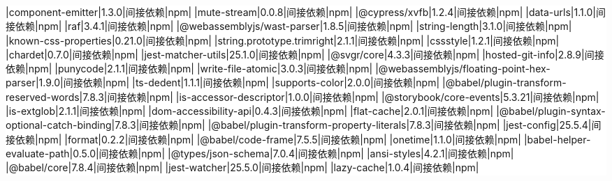|component-emitter|1.3.0|间接依赖|npm|
|mute-stream|0.0.8|间接依赖|npm|
|@cypress/xvfb|1.2.4|间接依赖|npm|
|data-urls|1.1.0|间接依赖|npm|
|raf|3.4.1|间接依赖|npm|
|@webassemblyjs/wast-parser|1.8.5|间接依赖|npm|
|string-length|3.1.0|间接依赖|npm|
|known-css-properties|0.21.0|间接依赖|npm|
|string.prototype.trimright|2.1.1|间接依赖|npm|
|cssstyle|1.2.1|间接依赖|npm|
|chardet|0.7.0|间接依赖|npm|
|jest-matcher-utils|25.1.0|间接依赖|npm|
|@svgr/core|4.3.3|间接依赖|npm|
|hosted-git-info|2.8.9|间接依赖|npm|
|punycode|2.1.1|间接依赖|npm|
|write-file-atomic|3.0.3|间接依赖|npm|
|@webassemblyjs/floating-point-hex-parser|1.9.0|间接依赖|npm|
|ts-dedent|1.1.1|间接依赖|npm|
|supports-color|2.0.0|间接依赖|npm|
|@babel/plugin-transform-reserved-words|7.8.3|间接依赖|npm|
|is-accessor-descriptor|1.0.0|间接依赖|npm|
|@storybook/core-events|5.3.21|间接依赖|npm|
|is-extglob|2.1.1|间接依赖|npm|
|dom-accessibility-api|0.4.3|间接依赖|npm|
|flat-cache|2.0.1|间接依赖|npm|
|@babel/plugin-syntax-optional-catch-binding|7.8.3|间接依赖|npm|
|@babel/plugin-transform-property-literals|7.8.3|间接依赖|npm|
|jest-config|25.5.4|间接依赖|npm|
|format|0.2.2|间接依赖|npm|
|@babel/code-frame|7.5.5|间接依赖|npm|
|onetime|1.1.0|间接依赖|npm|
|babel-helper-evaluate-path|0.5.0|间接依赖|npm|
|@types/json-schema|7.0.4|间接依赖|npm|
|ansi-styles|4.2.1|间接依赖|npm|
|@babel/core|7.8.4|间接依赖|npm|
|jest-watcher|25.5.0|间接依赖|npm|
|lazy-cache|1.0.4|间接依赖|npm|